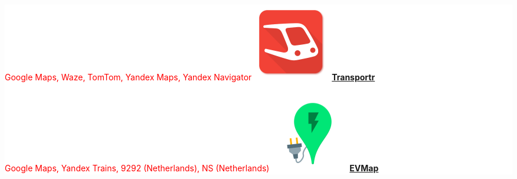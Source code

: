 <td valign="top"><font color="red">Google Maps, Waze, TomTom, Yandex Maps, Yandex Navigator</font></td></tr>
<tr id="de.grobox.liberario"><td><a target="_blank" href="https://f-droid.org/en/packages/de.grobox.liberario"><img alt="icon" width="128px" src="icons/de.grobox.liberario.png"></a></td>
<td valign="top"><a target="_blank" href="https://f-droid.org/en/packages/de.grobox.liberario"><strong>Transportr</strong></a><br>
<br><small></small></td>
<td valign="top"><font color="red">Google Maps, Yandex Trains, 9292 (Netherlands), NS (Netherlands)</font></td></tr>
<tr id="net.vonforst.evmap"><td><a target="_blank" href="https://f-droid.org/en/packages/net.vonforst.evmap"><img alt="icon" width="128px" src="icons/net.vonforst.evmap.png"></a></td>
<td valign="top"><a target="_blank" href="https://f-droid.org/en/packages/net.vonforst.evmap"><strong>EVMap</strong></a><br>
